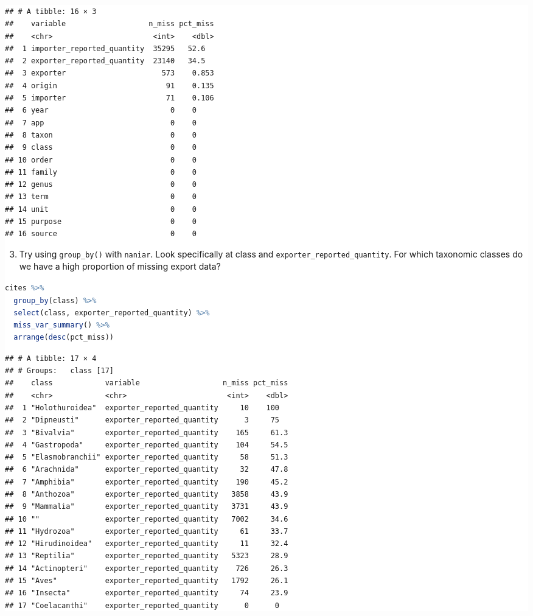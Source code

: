 ```
## # A tibble: 16 × 3
##    variable                   n_miss pct_miss
##    <chr>                       <int>    <dbl>
##  1 importer_reported_quantity  35295   52.6  
##  2 exporter_reported_quantity  23140   34.5  
##  3 exporter                      573    0.853
##  4 origin                         91    0.135
##  5 importer                       71    0.106
##  6 year                            0    0    
##  7 app                             0    0    
##  8 taxon                           0    0    
##  9 class                           0    0    
## 10 order                           0    0    
## 11 family                          0    0    
## 12 genus                           0    0    
## 13 term                            0    0    
## 14 unit                            0    0    
## 15 purpose                         0    0    
## 16 source                          0    0
```

3. Try using `group_by()` with `naniar`. Look specifically at class and `exporter_reported_quantity`. For which taxonomic classes do we have a high proportion of missing export data?

```r
cites %>% 
  group_by(class) %>% 
  select(class, exporter_reported_quantity) %>% 
  miss_var_summary() %>% 
  arrange(desc(pct_miss))
```

```
## # A tibble: 17 × 4
## # Groups:   class [17]
##    class            variable                   n_miss pct_miss
##    <chr>            <chr>                       <int>    <dbl>
##  1 "Holothuroidea"  exporter_reported_quantity     10    100  
##  2 "Dipneusti"      exporter_reported_quantity      3     75  
##  3 "Bivalvia"       exporter_reported_quantity    165     61.3
##  4 "Gastropoda"     exporter_reported_quantity    104     54.5
##  5 "Elasmobranchii" exporter_reported_quantity     58     51.3
##  6 "Arachnida"      exporter_reported_quantity     32     47.8
##  7 "Amphibia"       exporter_reported_quantity    190     45.2
##  8 "Anthozoa"       exporter_reported_quantity   3858     43.9
##  9 "Mammalia"       exporter_reported_quantity   3731     43.9
## 10 ""               exporter_reported_quantity   7002     34.6
## 11 "Hydrozoa"       exporter_reported_quantity     61     33.7
## 12 "Hirudinoidea"   exporter_reported_quantity     11     32.4
## 13 "Reptilia"       exporter_reported_quantity   5323     28.9
## 14 "Actinopteri"    exporter_reported_quantity    726     26.3
## 15 "Aves"           exporter_reported_quantity   1792     26.1
## 16 "Insecta"        exporter_reported_quantity     74     23.9
## 17 "Coelacanthi"    exporter_reported_quantity      0      0
```

